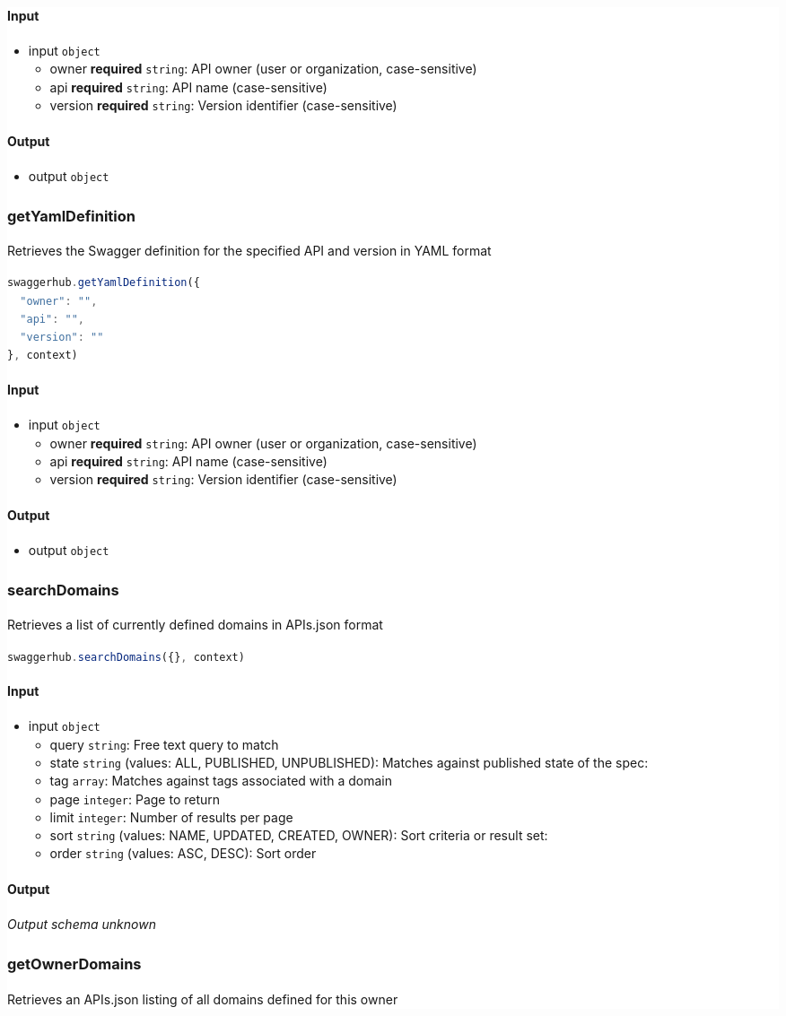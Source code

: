 #### Input
* input `object`
  * owner **required** `string`: API owner (user or organization, case-sensitive)
  * api **required** `string`: API name (case-sensitive)
  * version **required** `string`: Version identifier (case-sensitive)

#### Output
* output `object`

### getYamlDefinition
Retrieves the Swagger definition for the specified API and version in YAML format


```js
swaggerhub.getYamlDefinition({
  "owner": "",
  "api": "",
  "version": ""
}, context)
```

#### Input
* input `object`
  * owner **required** `string`: API owner (user or organization, case-sensitive)
  * api **required** `string`: API name (case-sensitive)
  * version **required** `string`: Version identifier (case-sensitive)

#### Output
* output `object`

### searchDomains
Retrieves a list of currently defined domains in APIs.json format


```js
swaggerhub.searchDomains({}, context)
```

#### Input
* input `object`
  * query `string`: Free text query to match
  * state `string` (values: ALL, PUBLISHED, UNPUBLISHED): Matches against published state of the spec:
  * tag `array`: Matches against tags associated with a domain
  * page `integer`: Page to return
  * limit `integer`: Number of results per page
  * sort `string` (values: NAME, UPDATED, CREATED, OWNER): Sort criteria or result set:
  * order `string` (values: ASC, DESC): Sort order

#### Output
*Output schema unknown*

### getOwnerDomains
Retrieves an APIs.json listing of all domains defined for this owner
